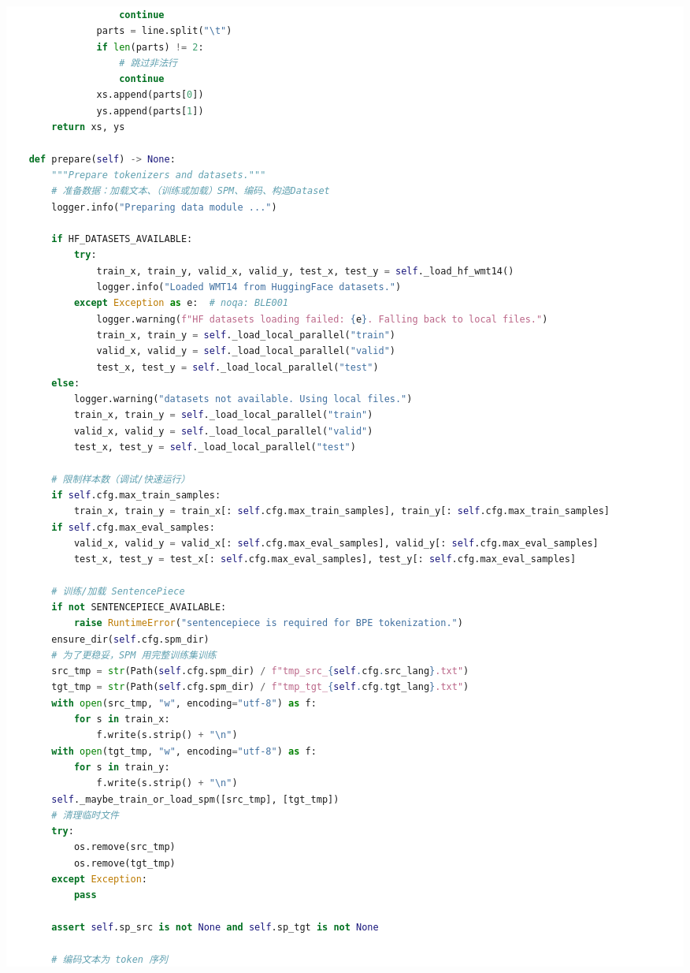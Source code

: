 ```python
                    continue
                parts = line.split("\t")
                if len(parts) != 2:
                    # 跳过非法行
                    continue
                xs.append(parts[0])
                ys.append(parts[1])
        return xs, ys

    def prepare(self) -> None:
        """Prepare tokenizers and datasets."""
        # 准备数据：加载文本、（训练或加载）SPM、编码、构造Dataset
        logger.info("Preparing data module ...")

        if HF_DATASETS_AVAILABLE:
            try:
                train_x, train_y, valid_x, valid_y, test_x, test_y = self._load_hf_wmt14()
                logger.info("Loaded WMT14 from HuggingFace datasets.")
            except Exception as e:  # noqa: BLE001
                logger.warning(f"HF datasets loading failed: {e}. Falling back to local files.")
                train_x, train_y = self._load_local_parallel("train")
                valid_x, valid_y = self._load_local_parallel("valid")
                test_x, test_y = self._load_local_parallel("test")
        else:
            logger.warning("datasets not available. Using local files.")
            train_x, train_y = self._load_local_parallel("train")
            valid_x, valid_y = self._load_local_parallel("valid")
            test_x, test_y = self._load_local_parallel("test")

        # 限制样本数（调试/快速运行）
        if self.cfg.max_train_samples:
            train_x, train_y = train_x[: self.cfg.max_train_samples], train_y[: self.cfg.max_train_samples]
        if self.cfg.max_eval_samples:
            valid_x, valid_y = valid_x[: self.cfg.max_eval_samples], valid_y[: self.cfg.max_eval_samples]
            test_x, test_y = test_x[: self.cfg.max_eval_samples], test_y[: self.cfg.max_eval_samples]

        # 训练/加载 SentencePiece
        if not SENTENCEPIECE_AVAILABLE:
            raise RuntimeError("sentencepiece is required for BPE tokenization.")
        ensure_dir(self.cfg.spm_dir)
        # 为了更稳妥，SPM 用完整训练集训练
        src_tmp = str(Path(self.cfg.spm_dir) / f"tmp_src_{self.cfg.src_lang}.txt")
        tgt_tmp = str(Path(self.cfg.spm_dir) / f"tmp_tgt_{self.cfg.tgt_lang}.txt")
        with open(src_tmp, "w", encoding="utf-8") as f:
            for s in train_x:
                f.write(s.strip() + "\n")
        with open(tgt_tmp, "w", encoding="utf-8") as f:
            for s in train_y:
                f.write(s.strip() + "\n")
        self._maybe_train_or_load_spm([src_tmp], [tgt_tmp])
        # 清理临时文件
        try:
            os.remove(src_tmp)
            os.remove(tgt_tmp)
        except Exception:
            pass

        assert self.sp_src is not None and self.sp_tgt is not None

        # 编码文本为 token 序列
```